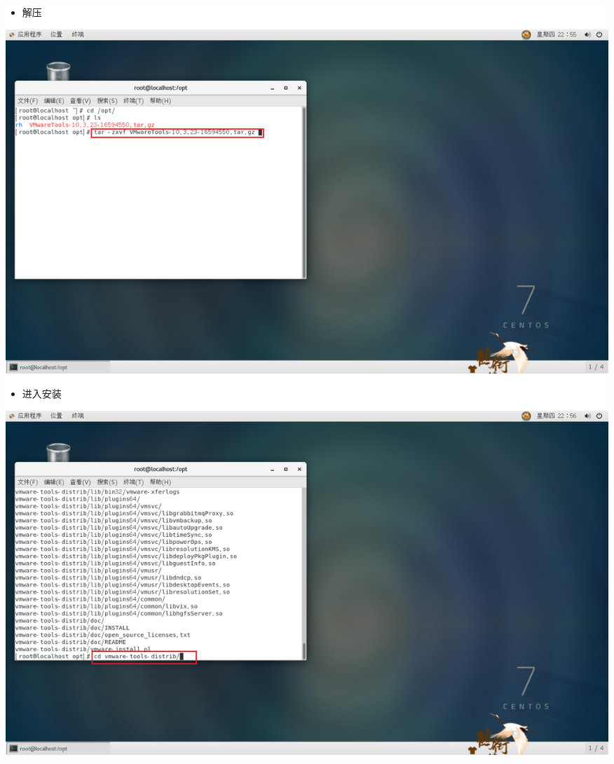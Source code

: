   * 解压

  ![image-20220421150039769](linux.assets\image-20220421150039769.png)

* 进入安装

![image-20220421150148128](linux.assets\image-20220421150148128.png)
